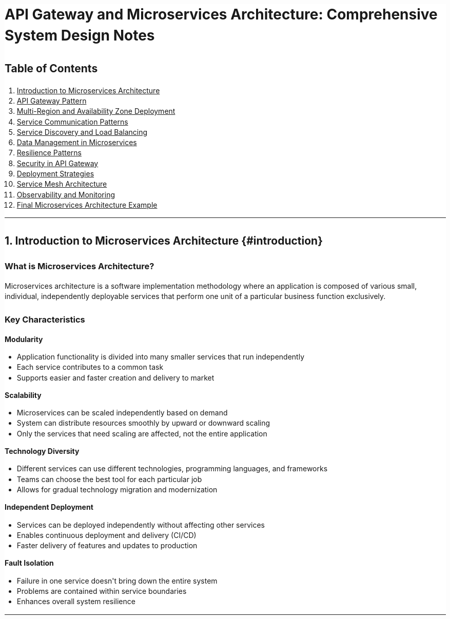 # API Gateway and Microservices Architecture: Comprehensive System Design Notes

## Table of Contents
1. [Introduction to Microservices Architecture](#introduction)
2. [API Gateway Pattern](#api-gateway)
3. [Multi-Region and Availability Zone Deployment](#multi-region)
4. [Service Communication Patterns](#communication)
5. [Service Discovery and Load Balancing](#service-discovery)
6. [Data Management in Microservices](#data-management)
7. [Resilience Patterns](#resilience)
8. [Security in API Gateway](#security)
9. [Deployment Strategies](#deployment)
10. [Service Mesh Architecture](#service-mesh)
11. [Observability and Monitoring](#observability)
12. [Final Microservices Architecture Example](#final-architecture)

---

## 1. Introduction to Microservices Architecture {#introduction}

### What is Microservices Architecture?

Microservices architecture is a software implementation methodology where an application is composed of various small, individual, independently deployable services that perform one unit of a particular business function exclusively.

### Key Characteristics

**Modularity**
- Application functionality is divided into many smaller services that run independently
- Each service contributes to a common task
- Supports easier and faster creation and delivery to market

**Scalability**
- Microservices can be scaled independently based on demand
- System can distribute resources smoothly by upward or downward scaling
- Only the services that need scaling are affected, not the entire application

**Technology Diversity**
- Different services can use different technologies, programming languages, and frameworks
- Teams can choose the best tool for each particular job
- Allows for gradual technology migration and modernization

**Independent Deployment**
- Services can be deployed independently without affecting other services
- Enables continuous deployment and delivery (CI/CD)
- Faster delivery of features and updates to production

**Fault Isolation**
- Failure in one service doesn't bring down the entire system
- Problems are contained within service boundaries
- Enhances overall system resilience

---